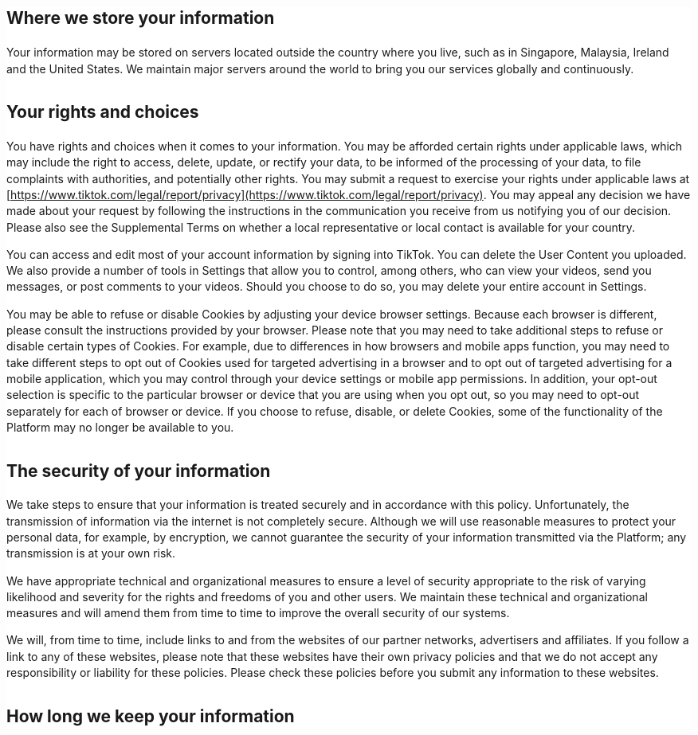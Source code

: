 **Where we store your information**
-----------------------------------

Your information may be stored on servers located outside the country where you live, such as in Singapore, Malaysia, Ireland and the United States. We maintain major servers around the world to bring you our services globally and continuously.

**Your rights and choices**
---------------------------

You have rights and choices when it comes to your information. You may be afforded certain rights under applicable laws, which may include the right to access, delete, update, or rectify your data, to be informed of the processing of your data, to file complaints with authorities, and potentially other rights. You may submit a request to exercise your rights under applicable laws at [https://www.tiktok.com/legal/report/privacy](https://www.tiktok.com/legal/report/privacy). You may appeal any decision we have made about your request by following the instructions in the communication you receive from us notifying you of our decision. Please also see the Supplemental Terms on whether a local representative or local contact is available for your country.

You can access and edit most of your account information by signing into TikTok. You can delete the User Content you uploaded. We also provide a number of tools in Settings that allow you to control, among others, who can view your videos, send you messages, or post comments to your videos. Should you choose to do so, you may delete your entire account in Settings.

You may be able to refuse or disable Cookies by adjusting your device browser settings. Because each browser is different, please consult the instructions provided by your browser. Please note that you may need to take additional steps to refuse or disable certain types of Cookies. For example, due to differences in how browsers and mobile apps function, you may need to take different steps to opt out of Cookies used for targeted advertising in a browser and to opt out of targeted advertising for a mobile application, which you may control through your device settings or mobile app permissions. In addition, your opt-out selection is specific to the particular browser or device that you are using when you opt out, so you may need to opt-out separately for each of browser or device. If you choose to refuse, disable, or delete Cookies, some of the functionality of the Platform may no longer be available to you.

**The security of your information**
------------------------------------

We take steps to ensure that your information is treated securely and in accordance with this policy. Unfortunately, the transmission of information via the internet is not completely secure. Although we will use reasonable measures to protect your personal data, for example, by encryption, we cannot guarantee the security of your information transmitted via the Platform; any transmission is at your own risk.

We have appropriate technical and organizational measures to ensure a level of security appropriate to the risk of varying likelihood and severity for the rights and freedoms of you and other users. We maintain these technical and organizational measures and will amend them from time to time to improve the overall security of our systems.

We will, from time to time, include links to and from the websites of our partner networks, advertisers and affiliates. If you follow a link to any of these websites, please note that these websites have their own privacy policies and that we do not accept any responsibility or liability for these policies. Please check these policies before you submit any information to these websites.

**How long we keep your information**
-------------------------------------
